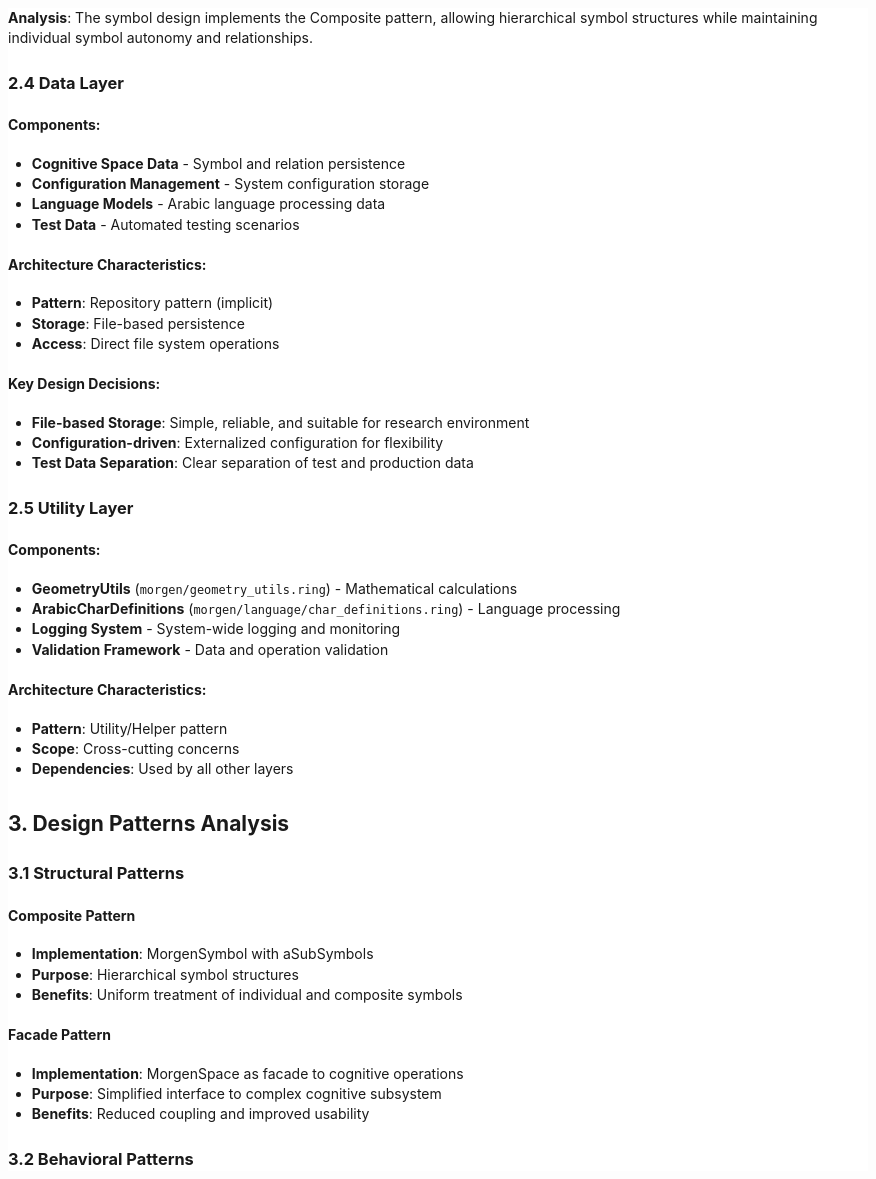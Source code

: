 **Analysis**: The symbol design implements the Composite pattern, allowing hierarchical symbol structures while maintaining individual symbol autonomy and relationships.

### 2.4 Data Layer

#### Components:
- **Cognitive Space Data** - Symbol and relation persistence
- **Configuration Management** - System configuration storage
- **Language Models** - Arabic language processing data
- **Test Data** - Automated testing scenarios

#### Architecture Characteristics:
- **Pattern**: Repository pattern (implicit)
- **Storage**: File-based persistence
- **Access**: Direct file system operations

#### Key Design Decisions:
- **File-based Storage**: Simple, reliable, and suitable for research environment
- **Configuration-driven**: Externalized configuration for flexibility
- **Test Data Separation**: Clear separation of test and production data

### 2.5 Utility Layer

#### Components:
- **GeometryUtils** (`morgen/geometry_utils.ring`) - Mathematical calculations
- **ArabicCharDefinitions** (`morgen/language/char_definitions.ring`) - Language processing
- **Logging System** - System-wide logging and monitoring
- **Validation Framework** - Data and operation validation

#### Architecture Characteristics:
- **Pattern**: Utility/Helper pattern
- **Scope**: Cross-cutting concerns
- **Dependencies**: Used by all other layers

## 3. Design Patterns Analysis

### 3.1 Structural Patterns

#### Composite Pattern
- **Implementation**: MorgenSymbol with aSubSymbols
- **Purpose**: Hierarchical symbol structures
- **Benefits**: Uniform treatment of individual and composite symbols

#### Facade Pattern
- **Implementation**: MorgenSpace as facade to cognitive operations
- **Purpose**: Simplified interface to complex cognitive subsystem
- **Benefits**: Reduced coupling and improved usability

### 3.2 Behavioral Patterns
